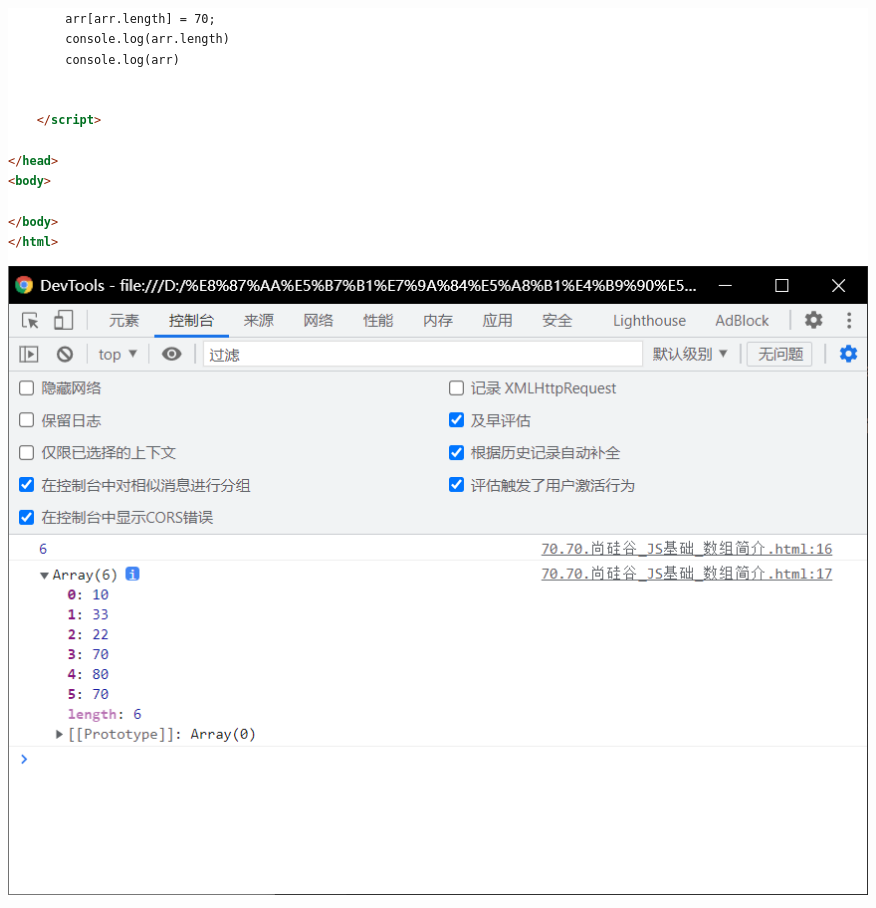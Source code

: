```html
        arr[arr.length] = 70;
        console.log(arr.length)
        console.log(arr)
    

    </script>

</head>
<body>
    
</body>
</html>
```

![image-20220111110349502](image-20220111110349502.png)
